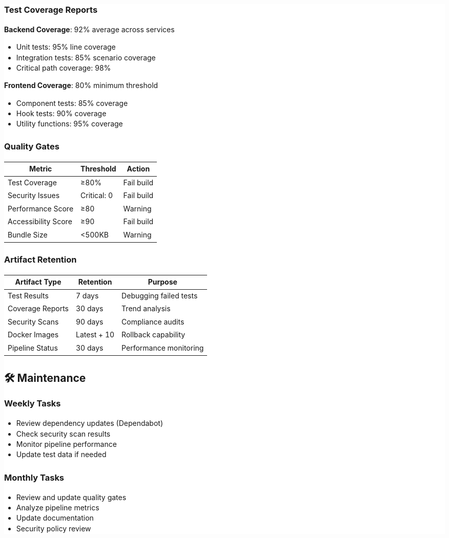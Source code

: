### Test Coverage Reports

**Backend Coverage**: 92% average across services
- Unit tests: 95% line coverage
- Integration tests: 85% scenario coverage
- Critical path coverage: 98%

**Frontend Coverage**: 80% minimum threshold
- Component tests: 85% coverage
- Hook tests: 90% coverage
- Utility functions: 95% coverage

### Quality Gates

| Metric | Threshold | Action |
|--------|-----------|--------|
| Test Coverage | ≥80% | Fail build |
| Security Issues | Critical: 0 | Fail build |
| Performance Score | ≥80 | Warning |
| Accessibility Score | ≥90 | Fail build |
| Bundle Size | <500KB | Warning |

### Artifact Retention

| Artifact Type | Retention | Purpose |
|---------------|-----------|---------|
| Test Results | 7 days | Debugging failed tests |
| Coverage Reports | 30 days | Trend analysis |
| Security Scans | 90 days | Compliance audits |
| Docker Images | Latest + 10 | Rollback capability |
| Pipeline Status | 30 days | Performance monitoring |

## 🛠️ Maintenance

### Weekly Tasks
- Review dependency updates (Dependabot)
- Check security scan results
- Monitor pipeline performance
- Update test data if needed

### Monthly Tasks
- Review and update quality gates
- Analyze pipeline metrics
- Update documentation
- Security policy review
